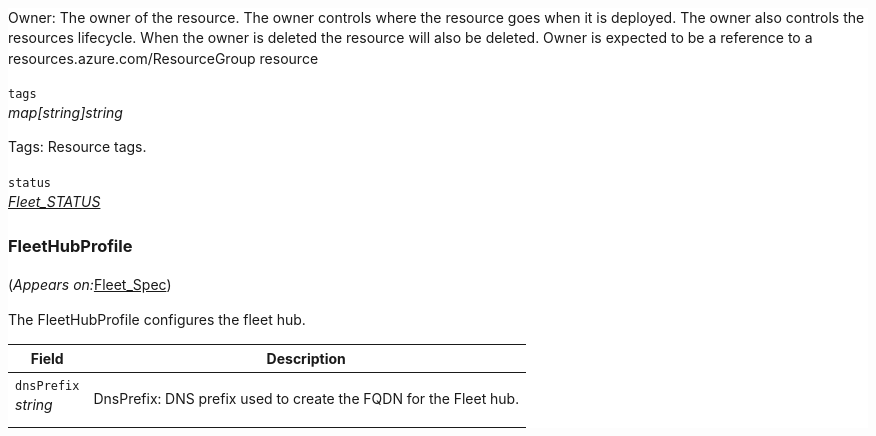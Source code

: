 </em>
</td>
<td>
<p>Owner: The owner of the resource. The owner controls where the resource goes when it is deployed. The owner also
controls the resources lifecycle. When the owner is deleted the resource will also be deleted. Owner is expected to be a
reference to a resources.azure.com/ResourceGroup resource</p>
</td>
</tr>
<tr>
<td>
<code>tags</code><br/>
<em>
map[string]string
</em>
</td>
<td>
<p>Tags: Resource tags.</p>
</td>
</tr>
</table>
</td>
</tr>
<tr>
<td>
<code>status</code><br/>
<em>
<a href="#containerservice.azure.com/v1api20230315preview.Fleet_STATUS">
Fleet_STATUS
</a>
</em>
</td>
<td>
</td>
</tr>
</tbody>
</table>
<h3 id="containerservice.azure.com/v1api20230315preview.FleetHubProfile">FleetHubProfile
</h3>
<p>
(<em>Appears on:</em><a href="#containerservice.azure.com/v1api20230315preview.Fleet_Spec">Fleet_Spec</a>)
</p>
<div>
<p>The FleetHubProfile configures the fleet hub.</p>
</div>
<table>
<thead>
<tr>
<th>Field</th>
<th>Description</th>
</tr>
</thead>
<tbody>
<tr>
<td>
<code>dnsPrefix</code><br/>
<em>
string
</em>
</td>
<td>
<p>DnsPrefix: DNS prefix used to create the FQDN for the Fleet hub.</p>